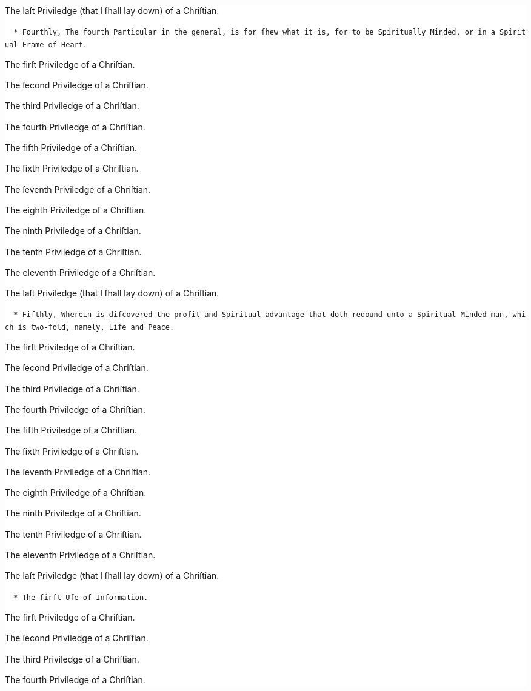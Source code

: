 The laſt Priviledge (that I ſhall lay down) of a Chriſtian.

      * Fourthly, The fourth Particular in the general, is for ſhew what it is, for to be Spiritually Minded, or in a Spiritual Frame of Heart.

The firſt Priviledge of a Chriſtian.

The ſecond Priviledge of a Chriſtian.

The third Priviledge of a Chriſtian.

The fourth Priviledge of a Chriſtian.

The fifth Priviledge of a Chriſtian.

The ſixth Priviledge of a Chriſtian.

The ſeventh Priviledge of a Chriſtian.

The eighth Priviledge of a Chriſtian.

The ninth Priviledge of a Chriſtian.

The tenth Priviledge of a Chriſtian.

The eleventh Priviledge of a Chriſtian.

The laſt Priviledge (that I ſhall lay down) of a Chriſtian.

      * Fifthly, Wherein is diſcovered the profit and Spiritual advantage that doth redound unto a Spiritual Minded man, which is two-fold, namely, Life and Peace.

The firſt Priviledge of a Chriſtian.

The ſecond Priviledge of a Chriſtian.

The third Priviledge of a Chriſtian.

The fourth Priviledge of a Chriſtian.

The fifth Priviledge of a Chriſtian.

The ſixth Priviledge of a Chriſtian.

The ſeventh Priviledge of a Chriſtian.

The eighth Priviledge of a Chriſtian.

The ninth Priviledge of a Chriſtian.

The tenth Priviledge of a Chriſtian.

The eleventh Priviledge of a Chriſtian.

The laſt Priviledge (that I ſhall lay down) of a Chriſtian.

      * The firſt Uſe of Information.

The firſt Priviledge of a Chriſtian.

The ſecond Priviledge of a Chriſtian.

The third Priviledge of a Chriſtian.

The fourth Priviledge of a Chriſtian.
